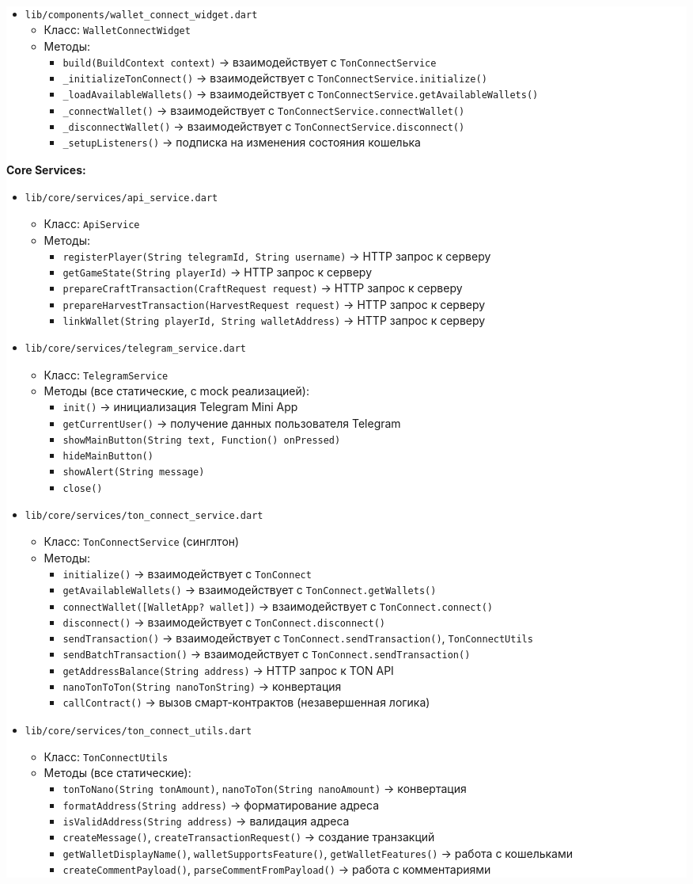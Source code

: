 - `lib/components/wallet_connect_widget.dart`
  - Класс: `WalletConnectWidget`
  - Методы:
    - `build(BuildContext context)` → взаимодействует с `TonConnectService`
    - `_initializeTonConnect()` → взаимодействует с `TonConnectService.initialize()`
    - `_loadAvailableWallets()` → взаимодействует с `TonConnectService.getAvailableWallets()`
    - `_connectWallet()` → взаимодействует с `TonConnectService.connectWallet()`
    - `_disconnectWallet()` → взаимодействует с `TonConnectService.disconnect()`
    - `_setupListeners()` → подписка на изменения состояния кошелька

**Core Services:**
- `lib/core/services/api_service.dart`
  - Класс: `ApiService`
  - Методы:
    - `registerPlayer(String telegramId, String username)` → HTTP запрос к серверу
    - `getGameState(String playerId)` → HTTP запрос к серверу
    - `prepareCraftTransaction(CraftRequest request)` → HTTP запрос к серверу
    - `prepareHarvestTransaction(HarvestRequest request)` → HTTP запрос к серверу
    - `linkWallet(String playerId, String walletAddress)` → HTTP запрос к серверу

- `lib/core/services/telegram_service.dart`
  - Класс: `TelegramService`
  - Методы (все статические, с mock реализацией):
    - `init()` → инициализация Telegram Mini App
    - `getCurrentUser()` → получение данных пользователя Telegram
    - `showMainButton(String text, Function() onPressed)`
    - `hideMainButton()`
    - `showAlert(String message)`
    - `close()`

- `lib/core/services/ton_connect_service.dart`
  - Класс: `TonConnectService` (синглтон)
  - Методы:
    - `initialize()` → взаимодействует с `TonConnect`
    - `getAvailableWallets()` → взаимодействует с `TonConnect.getWallets()`
    - `connectWallet([WalletApp? wallet])` → взаимодействует с `TonConnect.connect()`
    - `disconnect()` → взаимодействует с `TonConnect.disconnect()`
    - `sendTransaction()` → взаимодействует с `TonConnect.sendTransaction()`, `TonConnectUtils`
    - `sendBatchTransaction()` → взаимодействует с `TonConnect.sendTransaction()`
    - `getAddressBalance(String address)` → HTTP запрос к TON API
    - `nanoTonToTon(String nanoTonString)` → конвертация
    - `callContract()` → вызов смарт-контрактов (незавершенная логика)

- `lib/core/services/ton_connect_utils.dart`
  - Класс: `TonConnectUtils`
  - Методы (все статические):
    - `tonToNano(String tonAmount)`, `nanoToTon(String nanoAmount)` → конвертация
    - `formatAddress(String address)` → форматирование адреса
    - `isValidAddress(String address)` → валидация адреса
    - `createMessage()`, `createTransactionRequest()` → создание транзакций
    - `getWalletDisplayName()`, `walletSupportsFeature()`, `getWalletFeatures()` → работа с кошельками
    - `createCommentPayload()`, `parseCommentFromPayload()` → работа с комментариями
